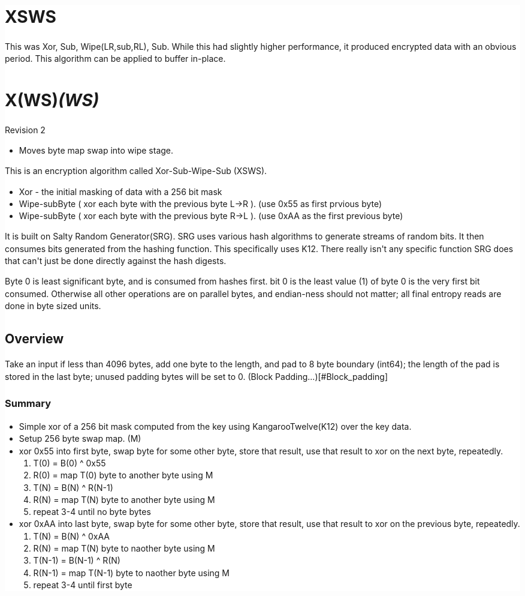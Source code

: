 # XSWS

This was Xor, Sub, Wipe(LR,sub,RL), Sub.  While this had slightly higher performance, it produced
encrypted data with an obvious period.  This algorithm can be applied to buffer in-place.

# X(WS)*(WS)*

Revision 2
  - Moves byte map swap into wipe stage.

This is an encryption algorithm called Xor-Sub-Wipe-Sub (XSWS). 
 - Xor - the initial masking of data with a 256 bit mask
 - Wipe-subByte ( xor each byte with the previous byte L->R ). (use 0x55 as first prvious byte)
 - Wipe-subByte ( xor each byte with the previous byte R->L ). (use 0xAA as the first previous byte)

 
It is built on Salty Random Generator(SRG).  SRG uses various hash
algorithms to generate streams of random bits.  It then consumes bits
generated from the hashing function.  This specifically uses K12.
There really isn't any specific function SRG does that can't just
be done directly against the hash digests.

Byte 0 is least significant byte, and is consumed from hashes first.
bit 0 is the least value (1) of byte 0 is the very first bit consumed.
Otherwise all other operations are on parallel bytes, and endian-ness
should not matter; all final entropy reads are done in byte sized units.

## Overview

Take an input if less than 4096 bytes, add one byte to the length, and pad
to 8 byte boundary (int64); the length of the pad is stored in the last
byte; unused padding bytes will be set to 0.  (Block Padding...)[#Block_padding]

### Summary

   - Simple xor of a 256 bit mask computed from the key using KangarooTwelve(K12) over the key data.
   - Setup 256 byte swap map. (M)
   - xor 0x55 into first byte, swap byte for some other byte, store that result, use that result to xor on the next byte, repeatedly.
       1. T(0) = B(0) ^ 0x55
       2. R(0) = map T(0) byte to another byte using M
       3. T(N) = B(N) ^ R(N-1)
       4. R(N) = map T(N) byte to another byte using M
       5. repeat  3-4 until no byte bytes
   - xor 0xAA into last byte, swap byte for some other byte, store that result, use that result to xor on the previous byte, repeatedly.
       1. T(N) = B(N) ^ 0xAA
       2. R(N) = map T(N) byte to naother byte using M
       3. T(N-1) = B(N-1) ^ R(N)
       4. R(N-1) = map T(N-1) byte to naother byte using M
       5. repeat  3-4 until first byte
 